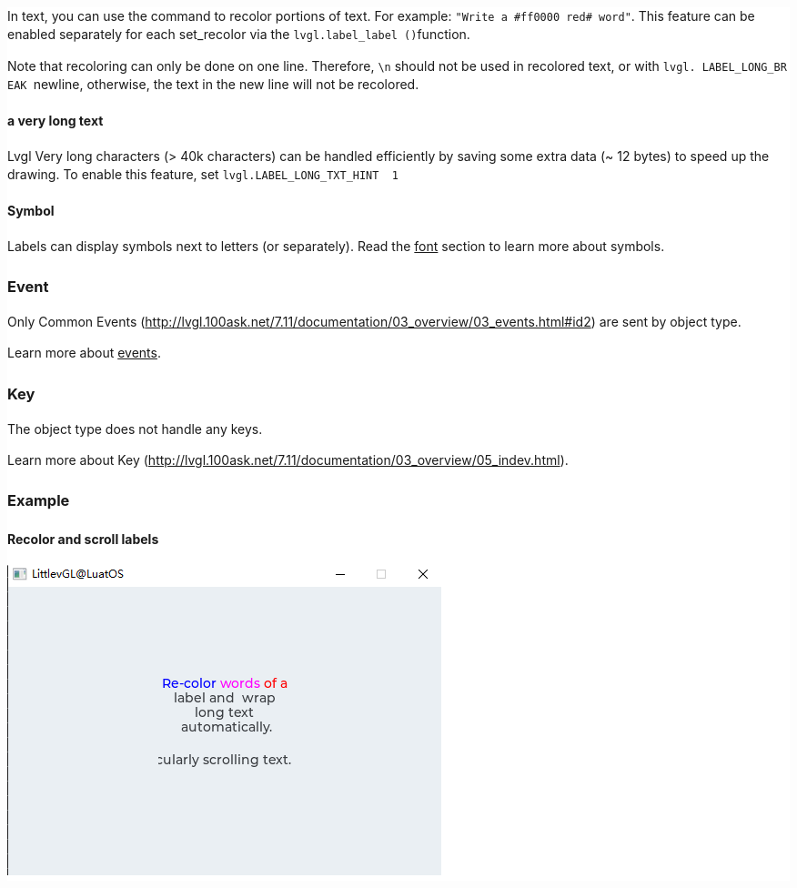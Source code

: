 In text, you can use the command to recolor portions of text. For example: `"Write a #ff0000 red# word"`. This feature can be enabled separately for each set_recolor via the `lvgl.label_label ()`function.

Note that recoloring can only be done on one line. Therefore, `\n` should not be used in recolored text, or with `lvgl. LABEL_LONG_BREAK `newline, otherwise, the text in the new line will not be recolored.

#### a very long text

Lvgl Very long characters (> 40k characters) can be handled efficiently by saving some extra data (~ 12 bytes) to speed up the drawing. To enable this feature, set `lvgl.LABEL_LONG_TXT_HINT  1`

#### Symbol

Labels can display symbols next to letters (or separately). Read the [font](http://lvgl.100ask.net/7.11/documentation/03_overview/07_font.html#id1) section to learn more about symbols.

### Event

Only Common Events (http://lvgl.100ask.net/7.11/documentation/03_overview/03_events.html#id2) are sent by object type.

Learn more about [events](http://lvgl.100ask.net/7.11/documentation/03_overview/03_events.html).

### Key

The object type does not handle any keys.

Learn more about Key (http://lvgl.100ask.net/7.11/documentation/03_overview/05_indev.html).

### Example

#### Recolor and scroll labels

![label](images/label.png)
